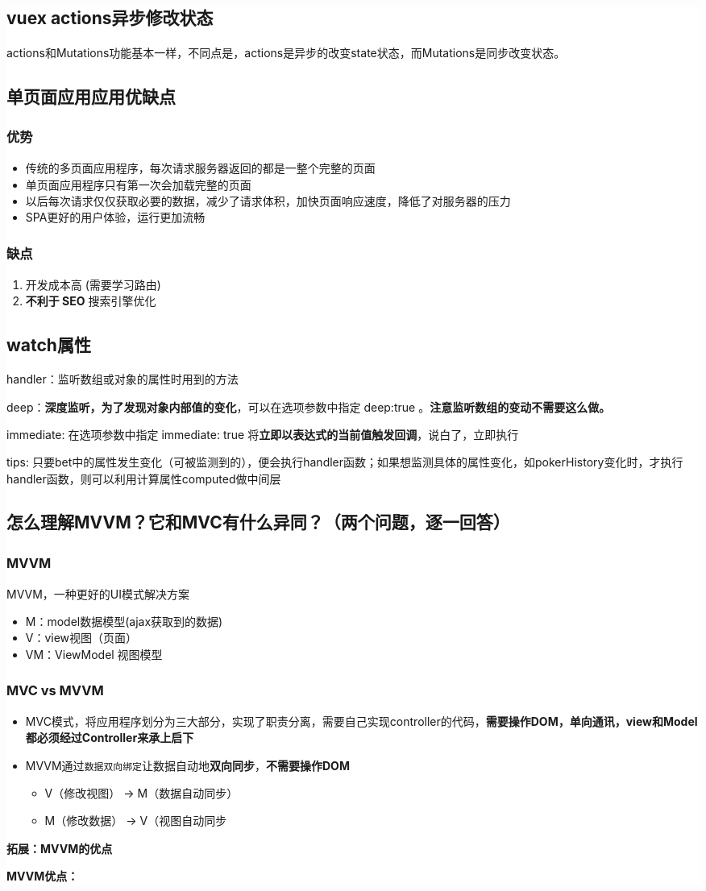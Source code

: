 ## vuex actions异步修改状态

actions和Mutations功能基本一样，不同点是，actions是异步的改变state状态，而Mutations是同步改变状态。

## 单页面应用应用优缺点

### 优势

- 传统的多页面应用程序，每次请求服务器返回的都是一整个完整的页面
- 单页面应用程序只有第一次会加载完整的页面
- 以后每次请求仅仅获取必要的数据，减少了请求体积，加快页面响应速度，降低了对服务器的压力
- SPA更好的用户体验，运行更加流畅

### 缺点

1. 开发成本高 (需要学习路由)
2. **不利于 SEO** 搜索引擎优化

## watch属性

handler：监听数组或对象的属性时用到的方法

deep：**深度监听，为了发现对象内部值的变化**，可以在选项参数中指定 deep:true 。**注意监听数组的变动不需要这么做。**

immediate: 在选项参数中指定 immediate: true 将**立即以表达式的当前值触发回调**，说白了，立即执行

tips: 只要bet中的属性发生变化（可被监测到的），便会执行handler函数；如果想监测具体的属性变化，如pokerHistory变化时，才执行handler函数，则可以利用计算属性computed做中间层

## 怎么理解MVVM？它和MVC有什么异同？（两个问题，逐一回答）

### MVVM

MVVM，一种更好的UI模式解决方案

- M：model数据模型(ajax获取到的数据)
- V：view视图（页面）
- VM：ViewModel 视图模型

### MVC vs MVVM

- MVC模式，将应用程序划分为三大部分，实现了职责分离，需要自己实现controller的代码，**需要操作DOM，单向通讯，view和Model都必须经过Controller来承上启下**

- MVVM通过`数据双向绑定`让数据自动地**双向同步**，**不需要操作DOM**

  - V（修改视图） -> M（数据自动同步）

  - M（修改数据） -> V（视图自动同步

    

**拓展：MVVM的优点**

**MVVM优点：**
